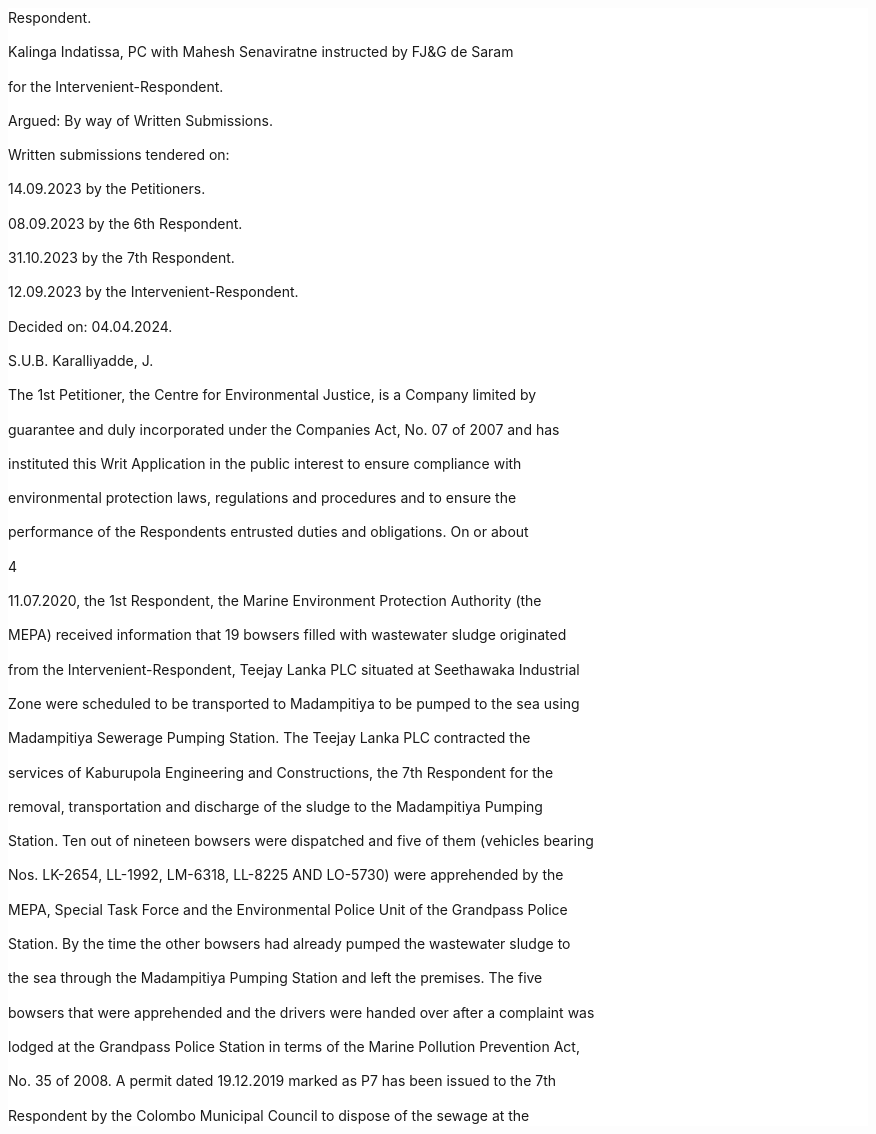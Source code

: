 Respondent.

Kalinga Indatissa, PC with Mahesh Senaviratne instructed by FJ&G de Saram

for the Intervenient-Respondent.

Argued: By way of Written Submissions.

Written submissions tendered on:

14.09.2023 by the Petitioners.

08.09.2023 by the 6th Respondent.

31.10.2023 by the 7th Respondent.

12.09.2023 by the Intervenient-Respondent.

Decided on: 04.04.2024.

S.U.B. Karalliyadde, J.

The 1st Petitioner, the Centre for Environmental Justice, is a Company limited by

guarantee and duly incorporated under the Companies Act, No. 07 of 2007 and has

instituted this Writ Application in the public interest to ensure compliance with

environmental protection laws, regulations and procedures and to ensure the

performance of the Respondents entrusted duties and obligations. On or about

4

11.07.2020, the 1st Respondent, the Marine Environment Protection Authority (the

MEPA) received information that 19 bowsers filled with wastewater sludge originated

from the Intervenient-Respondent, Teejay Lanka PLC situated at Seethawaka Industrial

Zone were scheduled to be transported to Madampitiya to be pumped to the sea using

Madampitiya Sewerage Pumping Station. The Teejay Lanka PLC contracted the

services of Kaburupola Engineering and Constructions, the 7th Respondent for the

removal, transportation and discharge of the sludge to the Madampitiya Pumping

Station. Ten out of nineteen bowsers were dispatched and five of them (vehicles bearing

Nos. LK-2654, LL-1992, LM-6318, LL-8225 AND LO-5730) were apprehended by the

MEPA, Special Task Force and the Environmental Police Unit of the Grandpass Police

Station. By the time the other bowsers had already pumped the wastewater sludge to

the sea through the Madampitiya Pumping Station and left the premises. The five

bowsers that were apprehended and the drivers were handed over after a complaint was

lodged at the Grandpass Police Station in terms of the Marine Pollution Prevention Act,

No. 35 of 2008. A permit dated 19.12.2019 marked as P7 has been issued to the 7th

Respondent by the Colombo Municipal Council to dispose of the sewage at the
